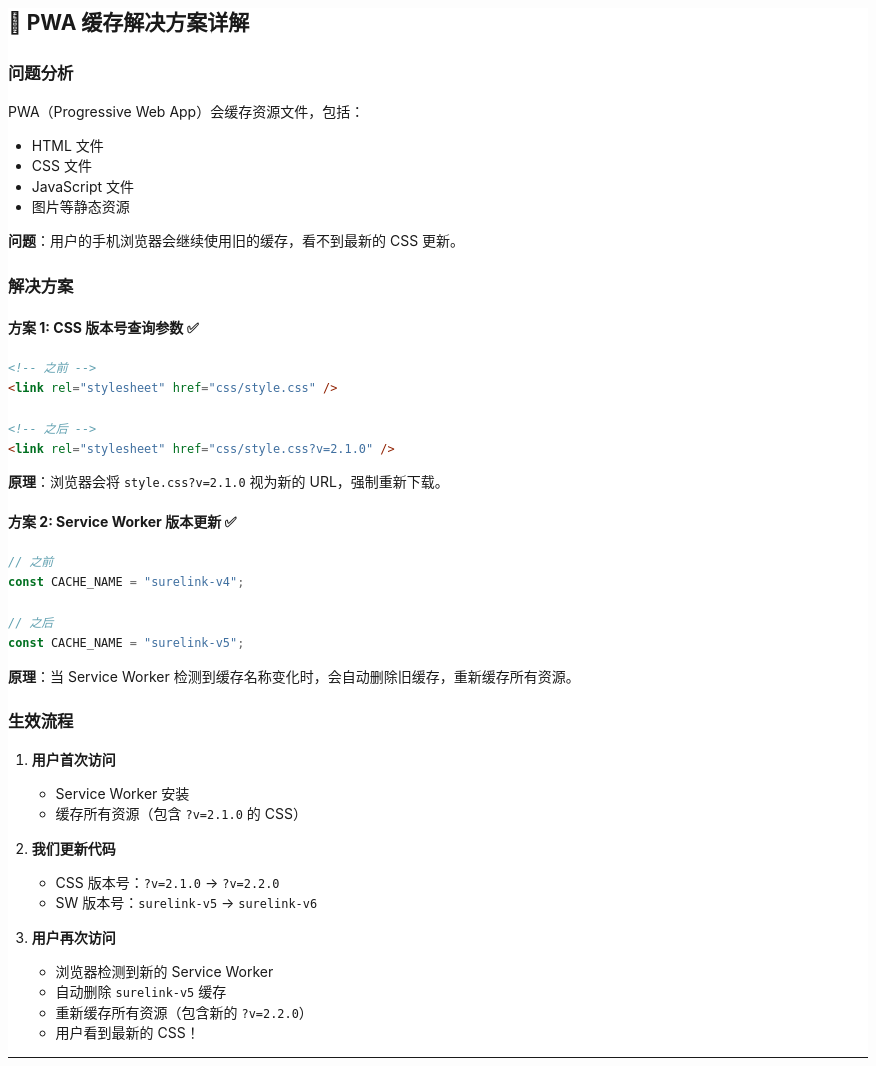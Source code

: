 
## 🔧 PWA 缓存解决方案详解

### 问题分析

PWA（Progressive Web App）会缓存资源文件，包括：
- HTML 文件
- CSS 文件
- JavaScript 文件
- 图片等静态资源

**问题**：用户的手机浏览器会继续使用旧的缓存，看不到最新的 CSS 更新。

### 解决方案

#### 方案 1: CSS 版本号查询参数 ✅
```html
<!-- 之前 -->
<link rel="stylesheet" href="css/style.css" />

<!-- 之后 -->
<link rel="stylesheet" href="css/style.css?v=2.1.0" />
```

**原理**：浏览器会将 `style.css?v=2.1.0` 视为新的 URL，强制重新下载。

#### 方案 2: Service Worker 版本更新 ✅
```javascript
// 之前
const CACHE_NAME = "surelink-v4";

// 之后
const CACHE_NAME = "surelink-v5";
```

**原理**：当 Service Worker 检测到缓存名称变化时，会自动删除旧缓存，重新缓存所有资源。

### 生效流程

1. **用户首次访问**
   - Service Worker 安装
   - 缓存所有资源（包含 `?v=2.1.0` 的 CSS）

2. **我们更新代码**
   - CSS 版本号：`?v=2.1.0` → `?v=2.2.0`
   - SW 版本号：`surelink-v5` → `surelink-v6`

3. **用户再次访问**
   - 浏览器检测到新的 Service Worker
   - 自动删除 `surelink-v5` 缓存
   - 重新缓存所有资源（包含新的 `?v=2.2.0`）
   - 用户看到最新的 CSS！

---
